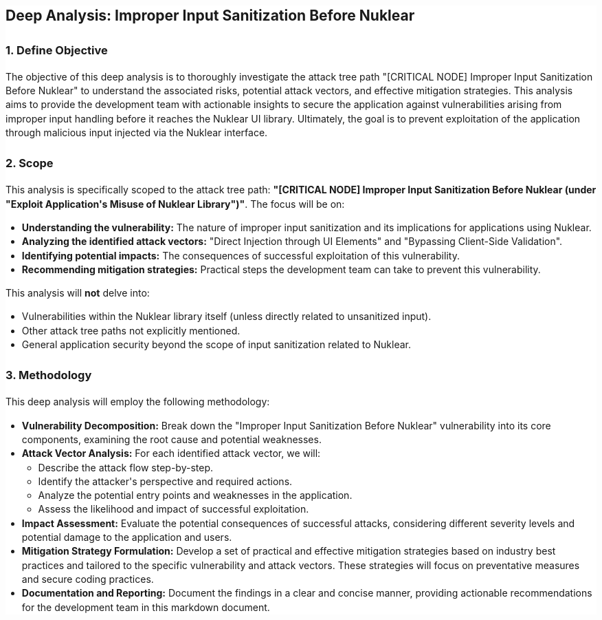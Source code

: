 ## Deep Analysis: Improper Input Sanitization Before Nuklear

### 1. Define Objective

The objective of this deep analysis is to thoroughly investigate the attack tree path "[CRITICAL NODE] Improper Input Sanitization Before Nuklear" to understand the associated risks, potential attack vectors, and effective mitigation strategies. This analysis aims to provide the development team with actionable insights to secure the application against vulnerabilities arising from improper input handling before it reaches the Nuklear UI library.  Ultimately, the goal is to prevent exploitation of the application through malicious input injected via the Nuklear interface.

### 2. Scope

This analysis is specifically scoped to the attack tree path: **"[CRITICAL NODE] Improper Input Sanitization Before Nuklear (under "Exploit Application's Misuse of Nuklear Library")"**.  The focus will be on:

*   **Understanding the vulnerability:**  The nature of improper input sanitization and its implications for applications using Nuklear.
*   **Analyzing the identified attack vectors:** "Direct Injection through UI Elements" and "Bypassing Client-Side Validation".
*   **Identifying potential impacts:**  The consequences of successful exploitation of this vulnerability.
*   **Recommending mitigation strategies:**  Practical steps the development team can take to prevent this vulnerability.

This analysis will **not** delve into:

*   Vulnerabilities within the Nuklear library itself (unless directly related to unsanitized input).
*   Other attack tree paths not explicitly mentioned.
*   General application security beyond the scope of input sanitization related to Nuklear.

### 3. Methodology

This deep analysis will employ the following methodology:

*   **Vulnerability Decomposition:**  Break down the "Improper Input Sanitization Before Nuklear" vulnerability into its core components, examining the root cause and potential weaknesses.
*   **Attack Vector Analysis:**  For each identified attack vector, we will:
    *   Describe the attack flow step-by-step.
    *   Identify the attacker's perspective and required actions.
    *   Analyze the potential entry points and weaknesses in the application.
    *   Assess the likelihood and impact of successful exploitation.
*   **Impact Assessment:**  Evaluate the potential consequences of successful attacks, considering different severity levels and potential damage to the application and users.
*   **Mitigation Strategy Formulation:**  Develop a set of practical and effective mitigation strategies based on industry best practices and tailored to the specific vulnerability and attack vectors. These strategies will focus on preventative measures and secure coding practices.
*   **Documentation and Reporting:**  Document the findings in a clear and concise manner, providing actionable recommendations for the development team in this markdown document.

